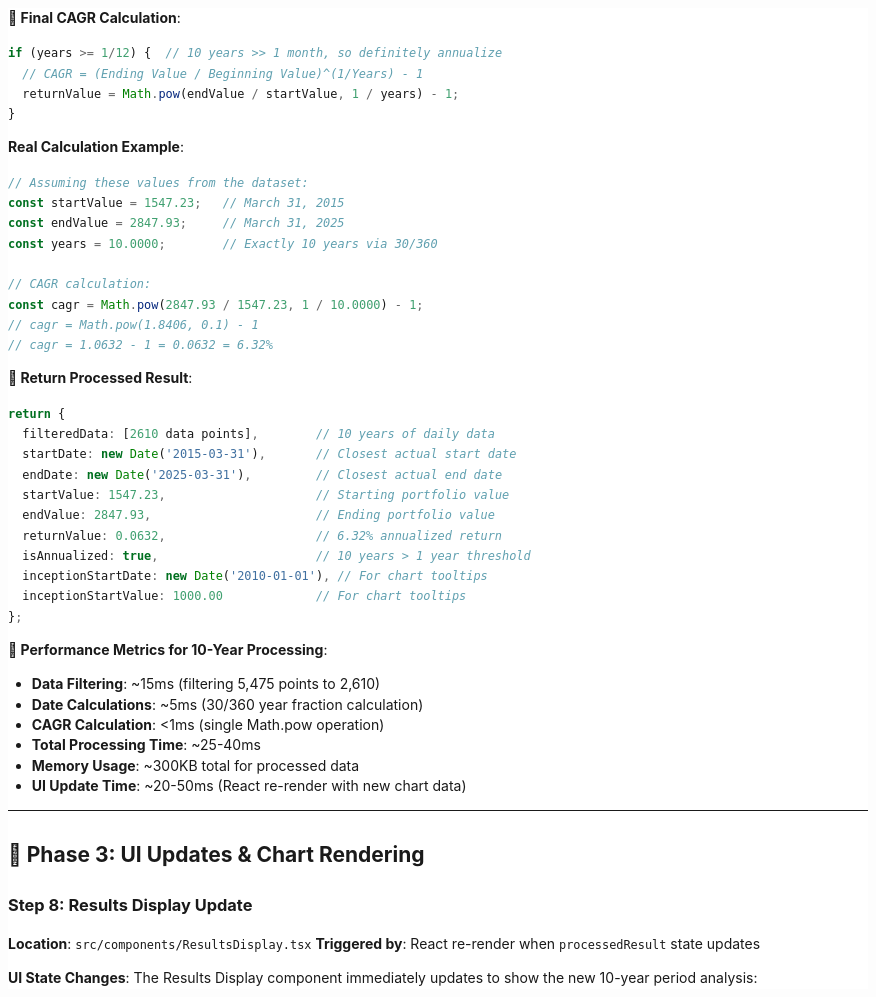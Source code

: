 **🔹 Final CAGR Calculation**:
```typescript
if (years >= 1/12) {  // 10 years >> 1 month, so definitely annualize
  // CAGR = (Ending Value / Beginning Value)^(1/Years) - 1
  returnValue = Math.pow(endValue / startValue, 1 / years) - 1;
}
```

**Real Calculation Example**:
```typescript
// Assuming these values from the dataset:
const startValue = 1547.23;   // March 31, 2015
const endValue = 2847.93;     // March 31, 2025
const years = 10.0000;        // Exactly 10 years via 30/360

// CAGR calculation:
const cagr = Math.pow(2847.93 / 1547.23, 1 / 10.0000) - 1;
// cagr = Math.pow(1.8406, 0.1) - 1
// cagr = 1.0632 - 1 = 0.0632 = 6.32%
```

**🔹 Return Processed Result**:
```typescript
return {
  filteredData: [2610 data points],        // 10 years of daily data
  startDate: new Date('2015-03-31'),       // Closest actual start date
  endDate: new Date('2025-03-31'),         // Closest actual end date
  startValue: 1547.23,                     // Starting portfolio value
  endValue: 2847.93,                       // Ending portfolio value
  returnValue: 0.0632,                     // 6.32% annualized return
  isAnnualized: true,                      // 10 years > 1 year threshold
  inceptionStartDate: new Date('2010-01-01'), // For chart tooltips
  inceptionStartValue: 1000.00             // For chart tooltips
};
```

**🔹 Performance Metrics for 10-Year Processing**:
- **Data Filtering**: ~15ms (filtering 5,475 points to 2,610)
- **Date Calculations**: ~5ms (30/360 year fraction calculation)
- **CAGR Calculation**: <1ms (single Math.pow operation)
- **Total Processing Time**: ~25-40ms
- **Memory Usage**: ~300KB total for processed data
- **UI Update Time**: ~20-50ms (React re-render with new chart data)

---

## 🎨 **Phase 3: UI Updates & Chart Rendering**

### **Step 8: Results Display Update**
**Location**: `src/components/ResultsDisplay.tsx`
**Triggered by**: React re-render when `processedResult` state updates

**UI State Changes**:
The Results Display component immediately updates to show the new 10-year period analysis:
